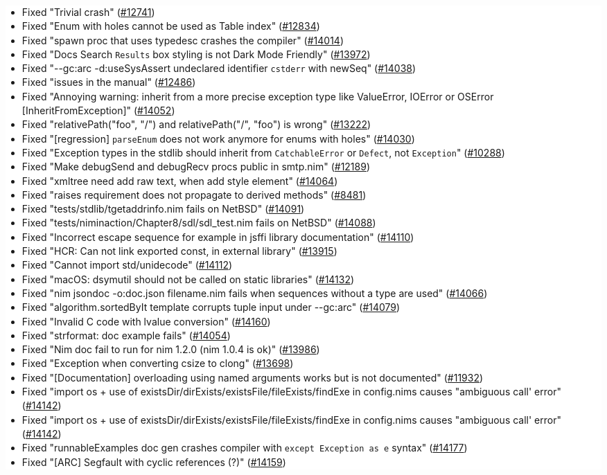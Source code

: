 - Fixed "Trivial crash"
  ([#12741](https://github.com/nim-lang/Nim/issues/12741))
- Fixed "Enum with holes cannot be used as Table index"
  ([#12834](https://github.com/nim-lang/Nim/issues/12834))
- Fixed "spawn proc that uses typedesc crashes the compiler"
  ([#14014](https://github.com/nim-lang/Nim/issues/14014))
- Fixed "Docs Search `Results` box styling is not Dark Mode Friendly"
  ([#13972](https://github.com/nim-lang/Nim/issues/13972))
- Fixed "--gc:arc -d:useSysAssert undeclared identifier `cstderr` with newSeq"
  ([#14038](https://github.com/nim-lang/Nim/issues/14038))
- Fixed "issues in the manual"
  ([#12486](https://github.com/nim-lang/Nim/issues/12486))
- Fixed "Annoying warning: inherit from a more precise exception type like ValueError, IOError or OSError [InheritFromException]"
  ([#14052](https://github.com/nim-lang/Nim/issues/14052))
- Fixed "relativePath("foo", "/") and relativePath("/", "foo") is wrong"
  ([#13222](https://github.com/nim-lang/Nim/issues/13222))
- Fixed "[regression] `parseEnum` does not work anymore for enums with holes"
  ([#14030](https://github.com/nim-lang/Nim/issues/14030))
- Fixed "Exception types in the stdlib should inherit from `CatchableError` or `Defect`, not `Exception`"
  ([#10288](https://github.com/nim-lang/Nim/issues/10288))
- Fixed "Make debugSend and debugRecv procs public in smtp.nim"
  ([#12189](https://github.com/nim-lang/Nim/issues/12189))
- Fixed "xmltree need add raw text, when add style element"
  ([#14064](https://github.com/nim-lang/Nim/issues/14064))
- Fixed "raises requirement does not propagate to derived methods"
  ([#8481](https://github.com/nim-lang/Nim/issues/8481))
- Fixed "tests/stdlib/tgetaddrinfo.nim fails on NetBSD"
  ([#14091](https://github.com/nim-lang/Nim/issues/14091))
- Fixed "tests/niminaction/Chapter8/sdl/sdl_test.nim fails on NetBSD"
  ([#14088](https://github.com/nim-lang/Nim/issues/14088))
- Fixed "Incorrect escape sequence for example in jsffi library documentation"
  ([#14110](https://github.com/nim-lang/Nim/issues/14110))
- Fixed "HCR: Can not link exported const, in external library"
  ([#13915](https://github.com/nim-lang/Nim/issues/13915))
- Fixed "Cannot import std/unidecode"
  ([#14112](https://github.com/nim-lang/Nim/issues/14112))
- Fixed "macOS: dsymutil should not be called on static libraries"
  ([#14132](https://github.com/nim-lang/Nim/issues/14132))
- Fixed "nim jsondoc -o:doc.json filename.nim fails when sequences without a type are used"
  ([#14066](https://github.com/nim-lang/Nim/issues/14066))
- Fixed "algorithm.sortedByIt template corrupts tuple input under --gc:arc"
  ([#14079](https://github.com/nim-lang/Nim/issues/14079))
- Fixed "Invalid C code with lvalue conversion"
  ([#14160](https://github.com/nim-lang/Nim/issues/14160))
- Fixed "strformat: doc example fails"
  ([#14054](https://github.com/nim-lang/Nim/issues/14054))
- Fixed "Nim doc fail to run for nim 1.2.0 (nim 1.0.4 is ok)"
  ([#13986](https://github.com/nim-lang/Nim/issues/13986))
- Fixed "Exception when converting csize to clong"
  ([#13698](https://github.com/nim-lang/Nim/issues/13698))
- Fixed "[Documentation] overloading using named arguments works but is not documented"
  ([#11932](https://github.com/nim-lang/Nim/issues/11932))
- Fixed "import os + use of existsDir/dirExists/existsFile/fileExists/findExe in config.nims causes "ambiguous call' error"
  ([#14142](https://github.com/nim-lang/Nim/issues/14142))
- Fixed "import os + use of existsDir/dirExists/existsFile/fileExists/findExe in config.nims causes "ambiguous call' error"
  ([#14142](https://github.com/nim-lang/Nim/issues/14142))
- Fixed "runnableExamples doc gen crashes compiler with `except Exception as e` syntax"
  ([#14177](https://github.com/nim-lang/Nim/issues/14177))
- Fixed "[ARC] Segfault with cyclic references (?)"
  ([#14159](https://github.com/nim-lang/Nim/issues/14159))